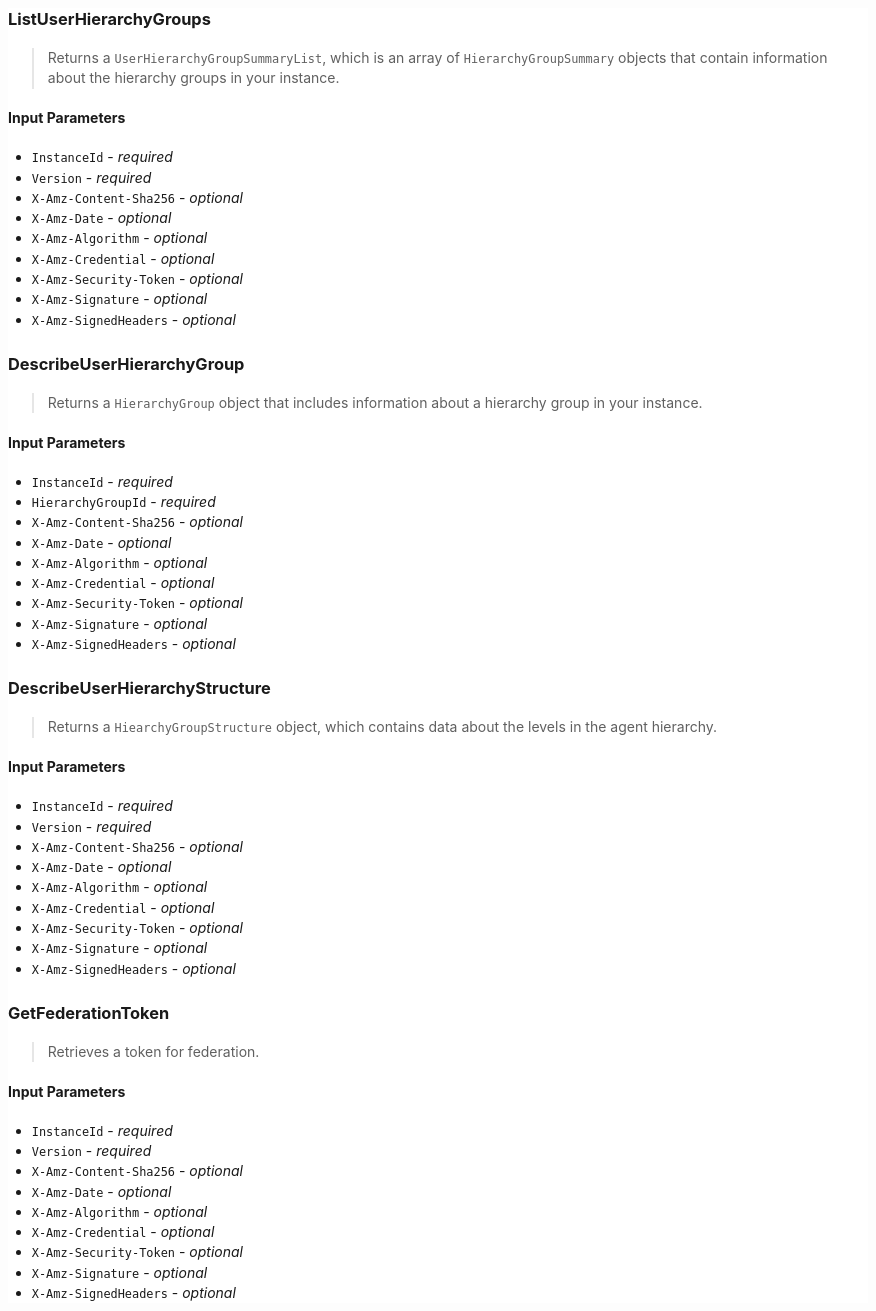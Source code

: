 ### ListUserHierarchyGroups
> Returns a <code>UserHierarchyGroupSummaryList</code>, which is an array of <code>HierarchyGroupSummary</code> objects that contain information about the hierarchy groups in your instance.<br/>

#### Input Parameters
* `InstanceId` - _required_
* `Version` - _required_
* `X-Amz-Content-Sha256` - _optional_
* `X-Amz-Date` - _optional_
* `X-Amz-Algorithm` - _optional_
* `X-Amz-Credential` - _optional_
* `X-Amz-Security-Token` - _optional_
* `X-Amz-Signature` - _optional_
* `X-Amz-SignedHeaders` - _optional_

### DescribeUserHierarchyGroup
> Returns a <code>HierarchyGroup</code> object that includes information about a hierarchy group in your instance.<br/>

#### Input Parameters
* `InstanceId` - _required_
* `HierarchyGroupId` - _required_
* `X-Amz-Content-Sha256` - _optional_
* `X-Amz-Date` - _optional_
* `X-Amz-Algorithm` - _optional_
* `X-Amz-Credential` - _optional_
* `X-Amz-Security-Token` - _optional_
* `X-Amz-Signature` - _optional_
* `X-Amz-SignedHeaders` - _optional_

### DescribeUserHierarchyStructure
> Returns a <code>HiearchyGroupStructure</code> object, which contains data about the levels in the agent hierarchy.<br/>

#### Input Parameters
* `InstanceId` - _required_
* `Version` - _required_
* `X-Amz-Content-Sha256` - _optional_
* `X-Amz-Date` - _optional_
* `X-Amz-Algorithm` - _optional_
* `X-Amz-Credential` - _optional_
* `X-Amz-Security-Token` - _optional_
* `X-Amz-Signature` - _optional_
* `X-Amz-SignedHeaders` - _optional_

### GetFederationToken
> Retrieves a token for federation.<br/>

#### Input Parameters
* `InstanceId` - _required_
* `Version` - _required_
* `X-Amz-Content-Sha256` - _optional_
* `X-Amz-Date` - _optional_
* `X-Amz-Algorithm` - _optional_
* `X-Amz-Credential` - _optional_
* `X-Amz-Security-Token` - _optional_
* `X-Amz-Signature` - _optional_
* `X-Amz-SignedHeaders` - _optional_
